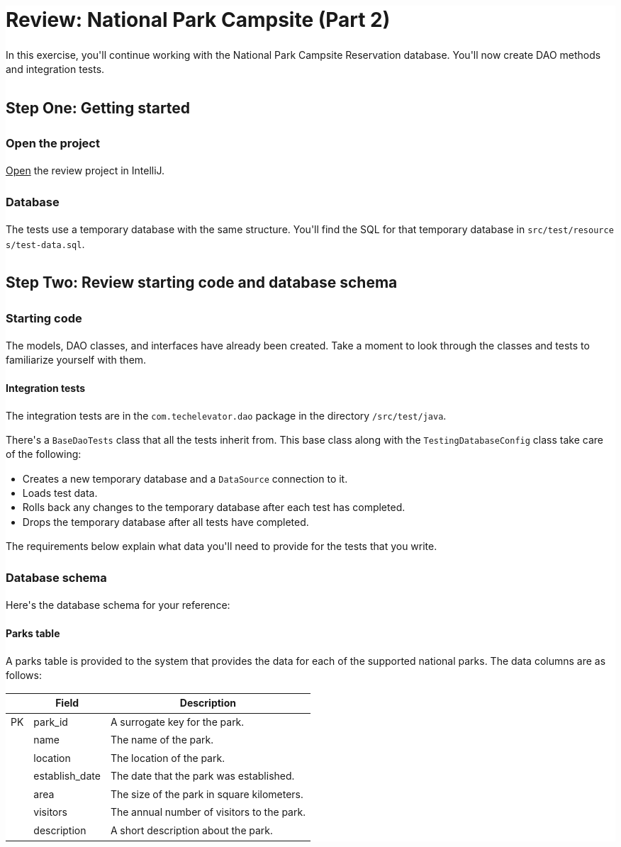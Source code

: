 # Review: National Park Campsite (Part 2)

In this exercise, you'll continue working with the National Park Campsite Reservation database. You'll now create DAO methods and integration tests.

## Step One: Getting started

### Open the project

[Open](https://lms.techelevator.com/content_link/gitlab.com/te-curriculum/intro-to-tools-lms/intellij/04-open-existing-project.md) the review project in IntelliJ.

### Database

 The tests use a temporary database with the same structure. You'll find the SQL for that temporary database in `src/test/resources/test-data.sql`.

## Step Two: Review starting code and database schema

### Starting code

The models, DAO classes, and interfaces have already been created. Take a moment to look through the classes and tests to familiarize yourself with them.

#### Integration tests

The integration tests are in the `com.techelevator.dao` package in the directory `/src/test/java`.

There's a `BaseDaoTests` class that all the tests inherit from. This base class along with the `TestingDatabaseConfig` class take care of the following:

- Creates a new temporary database and a `DataSource` connection to it.
- Loads test data.
- Rolls back any changes to the temporary database after each test has completed.
- Drops the temporary database after all tests have completed.

The requirements below explain what data you'll need to provide for the tests that you write.


### Database schema

Here's the database schema for your reference:

#### Parks table

A parks table is provided to the system that provides the data for each of the supported national parks. The data columns are as follows:

|    | Field          | Description                                |
|----|----------------|--------------------------------------------|
| PK | park_id        | A surrogate key for the park.              |
|    | name           | The name of the park.                      |
|    | location       | The location of the park.                  |
|    | establish_date | The date that the park was established.    |
|    | area           | The size of the park in square kilometers. |
|    | visitors       | The annual number of visitors to the park. |
|    | description    | A short description about the park.        |
